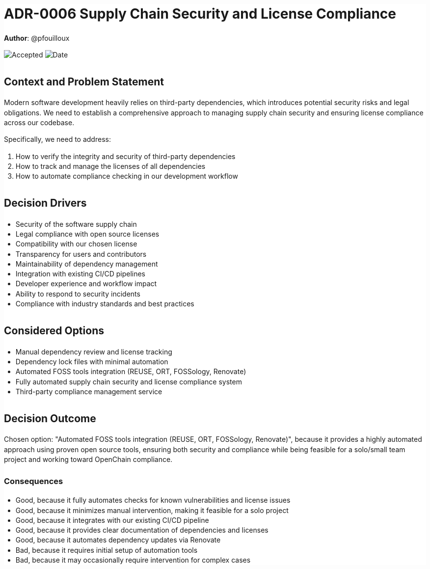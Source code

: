 # **ADR-0006** Supply Chain Security and License Compliance

**Author**: @pfouilloux

![Accepted](https://img.shields.io/badge/status-accepted-success) ![Date](https://img.shields.io/badge/Date-06_Mar_2025-lightblue)

## Context and Problem Statement

Modern software development heavily relies on third-party dependencies, which introduces potential security risks and legal obligations. We need to establish a comprehensive approach to managing supply chain security and ensuring license compliance across our codebase.

Specifically, we need to address:

1. How to verify the integrity and security of third-party dependencies
2. How to track and manage the licenses of all dependencies
3. How to automate compliance checking in our development workflow

## Decision Drivers

* Security of the software supply chain
* Legal compliance with open source licenses
* Compatibility with our chosen license
* Transparency for users and contributors
* Maintainability of dependency management
* Integration with existing CI/CD pipelines
* Developer experience and workflow impact
* Ability to respond to security incidents
* Compliance with industry standards and best practices

## Considered Options

* Manual dependency review and license tracking
* Dependency lock files with minimal automation
* Automated FOSS tools integration (REUSE, ORT, FOSSology, Renovate)
* Fully automated supply chain security and license compliance system
* Third-party compliance management service

## Decision Outcome

Chosen option: "Automated FOSS tools integration (REUSE, ORT, FOSSology, Renovate)", because it provides a highly automated approach using proven open source tools, ensuring both security and compliance while being feasible for a solo/small team project and working toward OpenChain compliance.

### Consequences

* Good, because it fully automates checks for known vulnerabilities and license issues
* Good, because it minimizes manual intervention, making it feasible for a solo project
* Good, because it integrates with our existing CI/CD pipeline
* Good, because it provides clear documentation of dependencies and licenses
* Good, because it automates dependency updates via Renovate
* Bad, because it requires initial setup of automation tools
* Bad, because it may occasionally require intervention for complex cases
